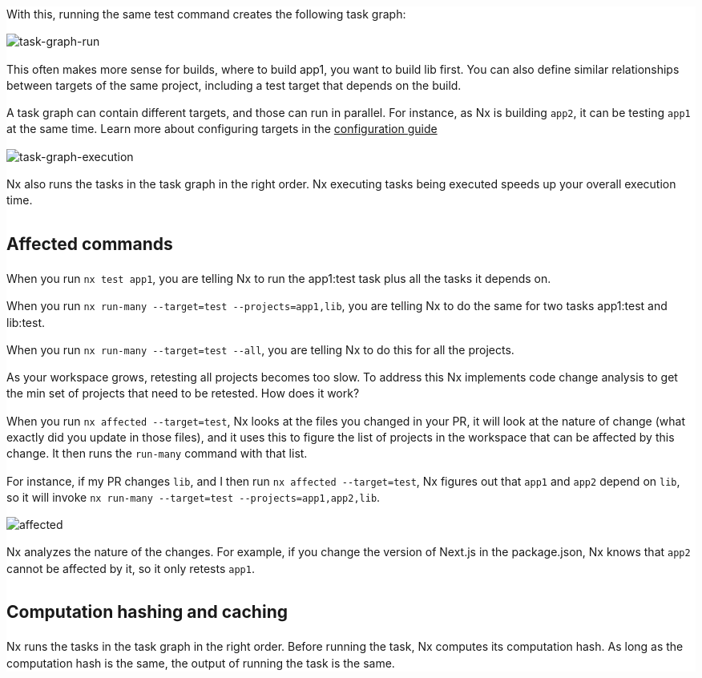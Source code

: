 With this, running the same test command creates the following task graph:

![task-graph-run](/shared/mental-model/task-graph-run.png)

This often makes more sense for builds, where to build app1, you want to build lib first. You can also define similar
relationships between targets of the same project, including a test target that depends on the build.

A task graph can contain different targets, and those can run in parallel. For instance, as Nx is building `app2`, it
can be testing `app1` at the same time. Learn more about configuring targets in
the [configuration guide](/{{framework}}/core-concepts/configuration)

![task-graph-execution](/shared/mental-model/task-graph-execution.png)

Nx also runs the tasks in the task graph in the right order. Nx executing tasks being executed speeds up your overall
execution time.

## Affected commands

When you run `nx test app1`, you are telling Nx to run the app1:test task plus all the tasks it depends on.

When you run `nx run-many --target=test --projects=app1,lib`, you are telling Nx to do the same for two tasks app1:test
and lib:test.

When you run `nx run-many --target=test --all`, you are telling Nx to do this for all the projects.

As your workspace grows, retesting all projects becomes too slow. To address this Nx implements code change analysis to
get the min set of projects that need to be retested. How does it work?

When you run `nx affected --target=test`, Nx looks at the files you changed in your PR, it will look at the nature of
change (what exactly did you update in those files), and it uses this to figure the list of projects in the workspace
that can be affected by this change. It then runs the `run-many` command with that list.

For instance, if my PR changes `lib`, and I then run `nx affected --target=test`, Nx figures out that `app1` and `app2`
depend on `lib`, so it will invoke `nx run-many --target=test --projects=app1,app2,lib`.

![affected](/shared/mental-model/affected.png)

Nx analyzes the nature of the changes. For example, if you change the version of Next.js in the package.json, Nx knows
that `app2` cannot be affected by it, so it only retests `app1`.

## Computation hashing and caching

Nx runs the tasks in the task graph in the right order. Before running the task, Nx computes its computation hash. As
long as the computation hash is the same, the output of running the task is the same.
